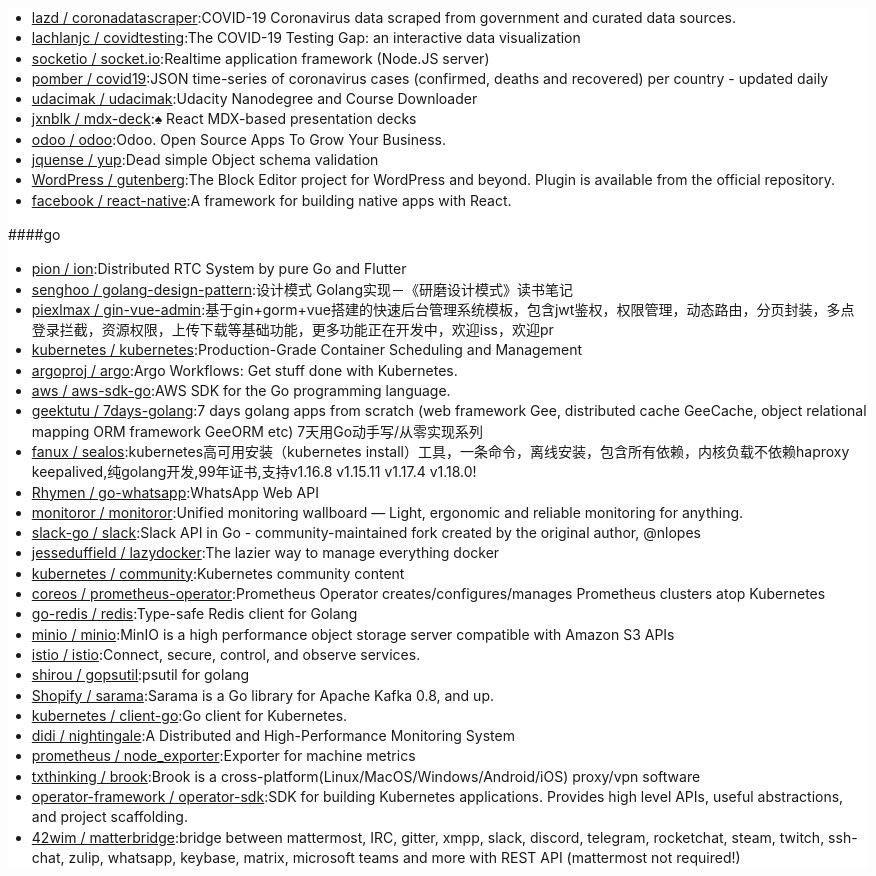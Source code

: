 * [lazd / coronadatascraper](https://github.com/lazd/coronadatascraper):COVID-19 Coronavirus data scraped from government and curated data sources.
* [lachlanjc / covidtesting](https://github.com/lachlanjc/covidtesting):The COVID-19 Testing Gap: an interactive data visualization
* [socketio / socket.io](https://github.com/socketio/socket.io):Realtime application framework (Node.JS server)
* [pomber / covid19](https://github.com/pomber/covid19):JSON time-series of coronavirus cases (confirmed, deaths and recovered) per country - updated daily
* [udacimak / udacimak](https://github.com/udacimak/udacimak):Udacity Nanodegree and Course Downloader
* [jxnblk / mdx-deck](https://github.com/jxnblk/mdx-deck):♠️ React MDX-based presentation decks
* [odoo / odoo](https://github.com/odoo/odoo):Odoo. Open Source Apps To Grow Your Business.
* [jquense / yup](https://github.com/jquense/yup):Dead simple Object schema validation
* [WordPress / gutenberg](https://github.com/WordPress/gutenberg):The Block Editor project for WordPress and beyond. Plugin is available from the official repository.
* [facebook / react-native](https://github.com/facebook/react-native):A framework for building native apps with React.

####go
* [pion / ion](https://github.com/pion/ion):Distributed RTC System by pure Go and Flutter
* [senghoo / golang-design-pattern](https://github.com/senghoo/golang-design-pattern):设计模式 Golang实现－《研磨设计模式》读书笔记
* [piexlmax / gin-vue-admin](https://github.com/piexlmax/gin-vue-admin):基于gin+gorm+vue搭建的快速后台管理系统模板，包含jwt鉴权，权限管理，动态路由，分页封装，多点登录拦截，资源权限，上传下载等基础功能，更多功能正在开发中，欢迎iss，欢迎pr
* [kubernetes / kubernetes](https://github.com/kubernetes/kubernetes):Production-Grade Container Scheduling and Management
* [argoproj / argo](https://github.com/argoproj/argo):Argo Workflows: Get stuff done with Kubernetes.
* [aws / aws-sdk-go](https://github.com/aws/aws-sdk-go):AWS SDK for the Go programming language.
* [geektutu / 7days-golang](https://github.com/geektutu/7days-golang):7 days golang apps from scratch (web framework Gee, distributed cache GeeCache, object relational mapping ORM framework GeeORM etc) 7天用Go动手写/从零实现系列
* [fanux / sealos](https://github.com/fanux/sealos):kubernetes高可用安装（kubernetes install）工具，一条命令，离线安装，包含所有依赖，内核负载不依赖haproxy keepalived,纯golang开发,99年证书,支持v1.16.8 v1.15.11 v1.17.4 v1.18.0!
* [Rhymen / go-whatsapp](https://github.com/Rhymen/go-whatsapp):WhatsApp Web API
* [monitoror / monitoror](https://github.com/monitoror/monitoror):Unified monitoring wallboard — Light, ergonomic and reliable monitoring for anything.
* [slack-go / slack](https://github.com/slack-go/slack):Slack API in Go - community-maintained fork created by the original author, @nlopes
* [jesseduffield / lazydocker](https://github.com/jesseduffield/lazydocker):The lazier way to manage everything docker
* [kubernetes / community](https://github.com/kubernetes/community):Kubernetes community content
* [coreos / prometheus-operator](https://github.com/coreos/prometheus-operator):Prometheus Operator creates/configures/manages Prometheus clusters atop Kubernetes
* [go-redis / redis](https://github.com/go-redis/redis):Type-safe Redis client for Golang
* [minio / minio](https://github.com/minio/minio):MinIO is a high performance object storage server compatible with Amazon S3 APIs
* [istio / istio](https://github.com/istio/istio):Connect, secure, control, and observe services.
* [shirou / gopsutil](https://github.com/shirou/gopsutil):psutil for golang
* [Shopify / sarama](https://github.com/Shopify/sarama):Sarama is a Go library for Apache Kafka 0.8, and up.
* [kubernetes / client-go](https://github.com/kubernetes/client-go):Go client for Kubernetes.
* [didi / nightingale](https://github.com/didi/nightingale):A Distributed and High-Performance Monitoring System
* [prometheus / node_exporter](https://github.com/prometheus/node_exporter):Exporter for machine metrics
* [txthinking / brook](https://github.com/txthinking/brook):Brook is a cross-platform(Linux/MacOS/Windows/Android/iOS) proxy/vpn software
* [operator-framework / operator-sdk](https://github.com/operator-framework/operator-sdk):SDK for building Kubernetes applications. Provides high level APIs, useful abstractions, and project scaffolding.
* [42wim / matterbridge](https://github.com/42wim/matterbridge):bridge between mattermost, IRC, gitter, xmpp, slack, discord, telegram, rocketchat, steam, twitch, ssh-chat, zulip, whatsapp, keybase, matrix, microsoft teams and more with REST API (mattermost not required!)